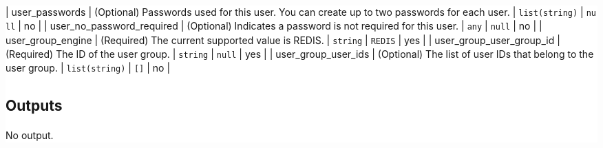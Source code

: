| user\_passwords |  (Optional) Passwords used for this user. You can create up to two passwords for each user.  | `list(string)` | `null` | no |
| user\_no\_password\_required | (Optional) Indicates a password is not required for this user.  | `any` | `null` | no |
| user\_group\_engine | (Required) The current supported value is REDIS.  | `string` | `REDIS` | yes |
| user\_group\_user\_group\_id | (Required) The ID of the user group.  | `string` | `null` | yes |
| user\_group\_user\_ids | (Optional) The list of user IDs that belong to the user group.  | `list(string)` | `[]` | no |

## Outputs

No output.


